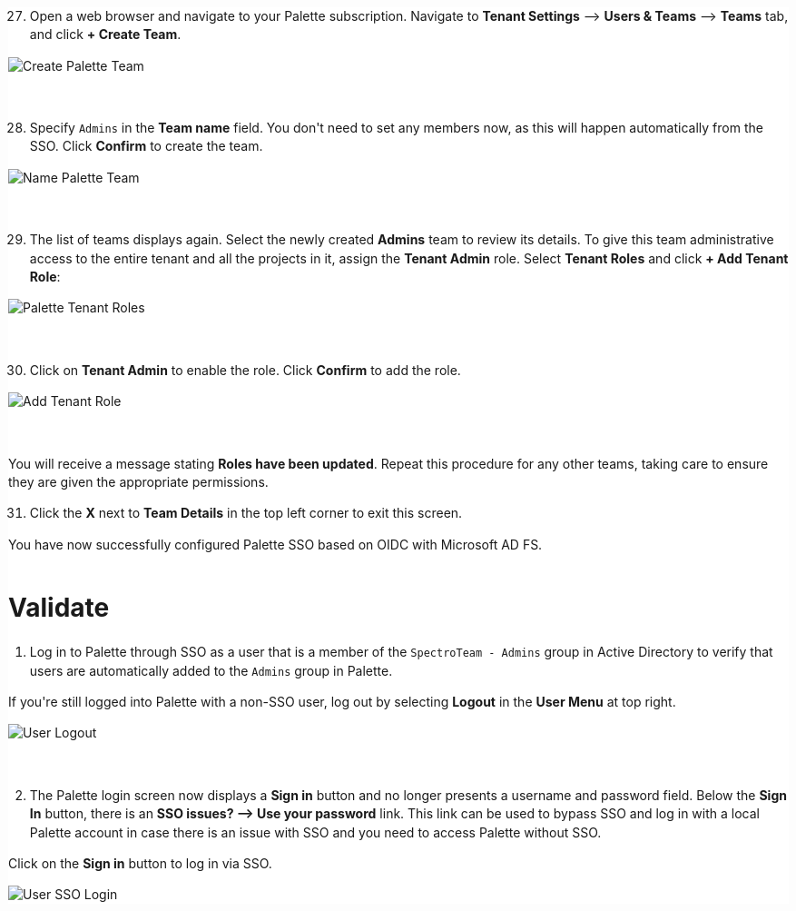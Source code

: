 27. Open a web browser and navigate to your Palette subscription. Navigate to **Tenant Settings** --> **Users & Teams** --> **Teams** tab, and click **+ Create Team**.

![Create Palette Team](/palette-sso-with-adfs-images/how-to_palette-sso-with-adfs_create-team.png)

<br />

28. Specify `Admins` in the **Team name** field. You don't need to set any members now, as this will happen automatically from the SSO. Click **Confirm** to create the team.

![Name Palette Team](/palette-sso-with-adfs-images/how-to_palette-sso-with-adfs_name-team.png)

<br />

29. The list of teams displays again. Select the newly created **Admins** team to review its details. To give this team administrative access to the entire tenant and all the projects in it, assign the **Tenant Admin** role. Select  **Tenant Roles**  and click **+ Add Tenant Role**:

![Palette Tenant Roles](/palette-sso-with-adfs-images/how-to_palette-sso-with-adfs_tenant-roles.png)

<br />

30. Click on **Tenant Admin** to enable the role. Click **Confirm** to add the role.

![Add Tenant Role](/palette-sso-with-adfs-images/how-to_palette-sso-with-adfs_add-tenant-role.png)

<br />

You will receive a message stating **Roles have been updated**. Repeat this procedure for any other teams, taking care to ensure they are given the appropriate permissions.

31. Click the **X** next to **Team Details** in the top left corner to exit this screen.

You have now successfully configured Palette SSO based on OIDC with Microsoft AD FS.


# Validate

1. Log in to Palette through SSO as a user that is a member of the `SpectroTeam - Admins` group in Active Directory to verify that users are automatically added to the `Admins` group in Palette.

If you're still logged into Palette with a non-SSO user, log out by selecting **Logout** in the **User Menu** at top right.

![User Logout](/palette-sso-with-adfs-images/how-to_palette-sso-with-adfs_user-logout.png)

<br />


2. The Palette login screen now displays a **Sign in** button and no longer presents a username and password field. Below the **Sign In** button, there is an **SSO issues? --> Use your password** link. This link can be used to bypass SSO and log in with a local Palette account in case there is an issue with SSO and you need to access Palette without SSO.

Click on the **Sign in** button to log in via SSO.

![User SSO Login](/palette-sso-with-adfs-images/how-to_palette-sso-with-adfs_palette-login.png)
